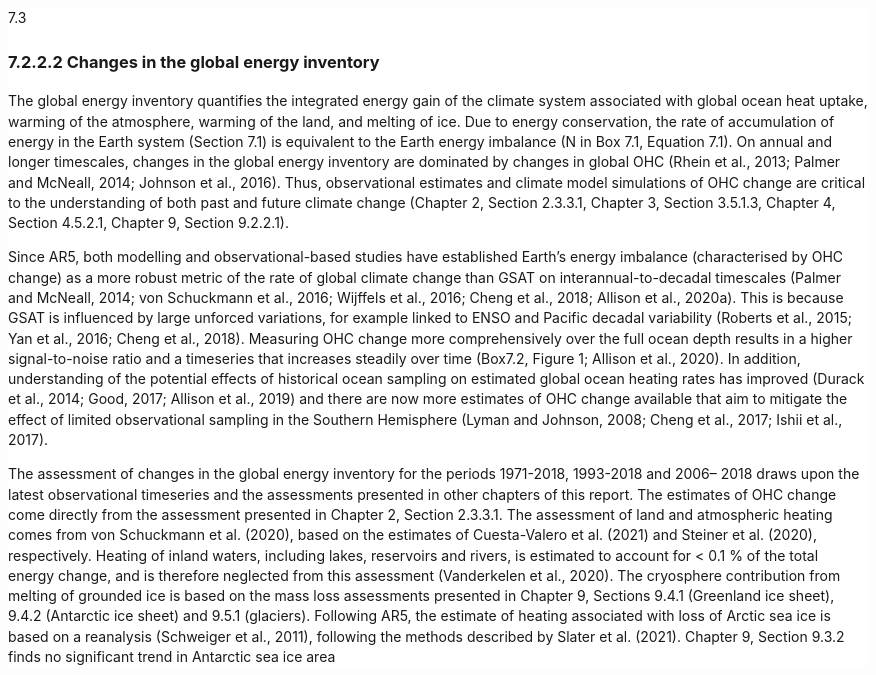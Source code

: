 <figref>7.3</figref> 
 

### 7.2.2.2  Changes in the global energy inventory 
 
The global energy inventory quantifies the integrated energy gain of the climate system associated with 
global ocean heat uptake, warming of the atmosphere, warming of the land, and melting of ice. Due to 
energy conservation, the rate of accumulation of energy in the Earth system (Section 7.1) is equivalent to the 
Earth energy imbalance (N in Box 7.1, Equation 7.1). On annual and longer timescales, changes in the global 
energy inventory are dominated by changes in global OHC (Rhein et al., 2013; Palmer and McNeall, 2014; 
Johnson et al., 2016). Thus, observational estimates and climate model simulations of OHC change are 
critical to the understanding of both past and future climate change (Chapter 2, Section 2.3.3.1, Chapter 3, 
Section 3.5.1.3, Chapter 4, Section 4.5.2.1, Chapter 9, Section 9.2.2.1).  

Since AR5, both modelling and observational-based studies have established Earth’s energy imbalance 
(characterised by OHC change) as a more robust metric of the rate of global climate change than GSAT on 
interannual-to-decadal timescales (Palmer and McNeall, 2014; von Schuckmann et al., 2016; Wijffels et al., 
2016; Cheng et al., 2018; Allison et al., 2020a). This is because GSAT is influenced by large unforced 
variations, for example linked to ENSO and Pacific decadal variability (Roberts et al., 2015; Yan et al., 
2016; Cheng et al., 2018). Measuring OHC change more comprehensively over the full ocean depth results 
in a higher signal-to-noise ratio and a timeseries that increases steadily over time (Box7.2, Figure 1; Allison 
et al., 2020). In addition, understanding of the potential effects of historical ocean sampling on estimated 
global ocean heating rates has improved (Durack et al., 2014; Good, 2017; Allison et al., 2019) and there are 
now more estimates of OHC change available that aim to mitigate the effect of limited observational 
sampling in the Southern Hemisphere (Lyman and Johnson, 2008; Cheng et al., 2017; Ishii et al., 2017).  
 
The assessment of changes in the global energy inventory for the periods 1971-2018, 1993-2018 and 2006–
2018 draws upon the latest observational timeseries and the assessments presented in other chapters of this 
report. The estimates of OHC change come directly from the assessment presented in Chapter 2, Section 
2.3.3.1. The assessment of land and atmospheric heating comes from von Schuckmann et al. (2020), based 
on the estimates of Cuesta-Valero et al. (2021) and Steiner et al. (2020), respectively. Heating of inland 
waters, including lakes, reservoirs and rivers, is estimated to account for < 0.1 % of the total energy change, 
and is therefore neglected from this assessment (Vanderkelen et al., 2020). The cryosphere contribution from 
melting of grounded ice is based on the mass loss assessments presented in Chapter 9, Sections 9.4.1 
(Greenland ice sheet), 9.4.2 (Antarctic ice sheet) and 9.5.1 (glaciers). Following AR5, the estimate of heating 
associated with loss of Arctic sea ice is based on a reanalysis (Schweiger et al., 2011), following the methods 
described by Slater et al. (2021). Chapter 9, Section 9.3.2 finds no significant trend in Antarctic sea ice area 